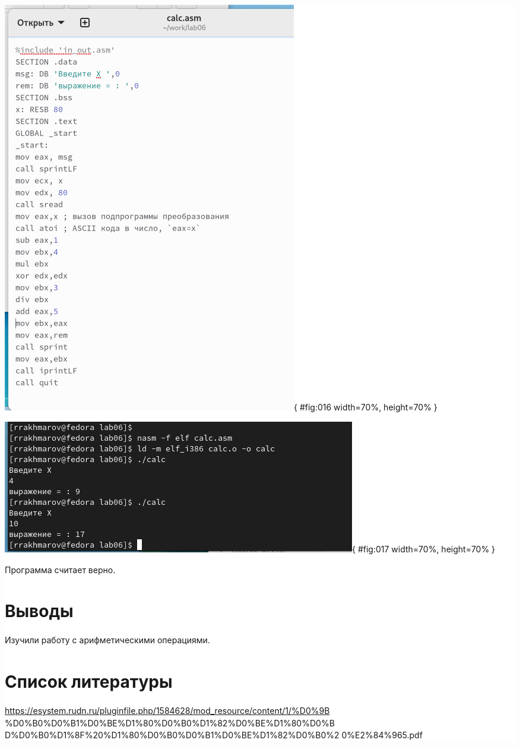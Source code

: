 ![Редактирую файл calc.asm](image/16.png){ #fig:016 width=70%, height=70% }

![Запуск файла calc.asm](image/17.png){ #fig:017 width=70%, height=70% }

Программа считает верно.

# Выводы

Изучили работу с арифметическими операциями.

# Список литературы

https://esystem.rudn.ru/pluginfile.php/1584628/mod_resource/content/1/%D0%9B
%D0%B0%D0%B1%D0%BE%D1%80%D0%B0%D1%82%D0%BE%D1%80%D0%B
D%D0%B0%D1%8F%20%D1%80%D0%B0%D0%B1%D0%BE%D1%82%D0%B0%2
0%E2%84%965.pdf